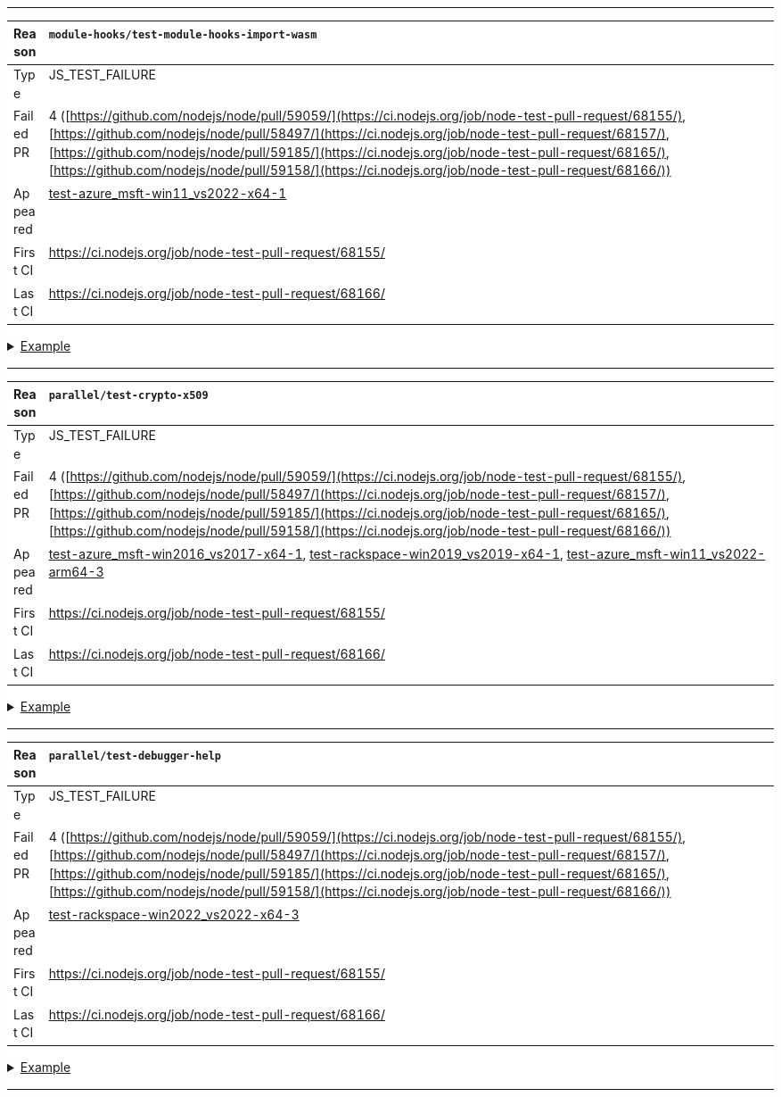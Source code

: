 -------

| Reason | <code>module-hooks/test-module-hooks-import-wasm</code> |
| - | :- |
| Type | JS_TEST_FAILURE |
| Failed PR | 4 ([https://github.com/nodejs/node/pull/59059/](https://ci.nodejs.org/job/node-test-pull-request/68155/), [https://github.com/nodejs/node/pull/58497/](https://ci.nodejs.org/job/node-test-pull-request/68157/), [https://github.com/nodejs/node/pull/59185/](https://ci.nodejs.org/job/node-test-pull-request/68165/), [https://github.com/nodejs/node/pull/59158/](https://ci.nodejs.org/job/node-test-pull-request/68166/)) |
| Appeared | [test-azure_msft-win11_vs2022-x64-1](https://ci.nodejs.org/job/node-test-binary-windows-js-suites/RUN_SUBSET=1,nodes=win11-COMPILED_BY-vs2022/35647/console) |
| First CI | https://ci.nodejs.org/job/node-test-pull-request/68155/ |
| Last CI | https://ci.nodejs.org/job/node-test-pull-request/68166/ |

<details><summary><a href="https://ci.nodejs.org/job/node-test-binary-windows-js-suites/RUN_SUBSET=1,nodes=win11-COMPILED_BY-vs2022/35647/console">Example</a></summary></details>

-------

| Reason | <code>parallel/test-crypto-x509</code> |
| - | :- |
| Type | JS_TEST_FAILURE |
| Failed PR | 4 ([https://github.com/nodejs/node/pull/59059/](https://ci.nodejs.org/job/node-test-pull-request/68155/), [https://github.com/nodejs/node/pull/58497/](https://ci.nodejs.org/job/node-test-pull-request/68157/), [https://github.com/nodejs/node/pull/59185/](https://ci.nodejs.org/job/node-test-pull-request/68165/), [https://github.com/nodejs/node/pull/59158/](https://ci.nodejs.org/job/node-test-pull-request/68166/)) |
| Appeared | [test-azure_msft-win2016_vs2017-x64-1](https://ci.nodejs.org/job/node-test-binary-windows-js-suites/RUN_SUBSET=0,nodes=win2016-COMPILED_BY-vs2022-x86/35647/console), [test-rackspace-win2019_vs2019-x64-1](https://ci.nodejs.org/job/node-test-binary-windows-js-suites/RUN_SUBSET=0,nodes=win2019-COMPILED_BY-vs2022/35647/console), [test-azure_msft-win11_vs2022-arm64-3](https://ci.nodejs.org/job/node-test-binary-windows-js-suites/RUN_SUBSET=1,nodes=win11-arm64-COMPILED_BY-vs2022-arm64/35647/console) |
| First CI | https://ci.nodejs.org/job/node-test-pull-request/68155/ |
| Last CI | https://ci.nodejs.org/job/node-test-pull-request/68166/ |

<details><summary><a href="https://ci.nodejs.org/job/node-test-binary-windows-js-suites/RUN_SUBSET=0,nodes=win2016-COMPILED_BY-vs2022-x86/35647/console">Example</a></summary></details>

-------

| Reason | <code>parallel/test-debugger-help</code> |
| - | :- |
| Type | JS_TEST_FAILURE |
| Failed PR | 4 ([https://github.com/nodejs/node/pull/59059/](https://ci.nodejs.org/job/node-test-pull-request/68155/), [https://github.com/nodejs/node/pull/58497/](https://ci.nodejs.org/job/node-test-pull-request/68157/), [https://github.com/nodejs/node/pull/59185/](https://ci.nodejs.org/job/node-test-pull-request/68165/), [https://github.com/nodejs/node/pull/59158/](https://ci.nodejs.org/job/node-test-pull-request/68166/)) |
| Appeared | [test-rackspace-win2022_vs2022-x64-3](https://ci.nodejs.org/job/node-test-binary-windows-js-suites/RUN_SUBSET=0,nodes=win2022-COMPILED_BY-vs2022/35647/console) |
| First CI | https://ci.nodejs.org/job/node-test-pull-request/68155/ |
| Last CI | https://ci.nodejs.org/job/node-test-pull-request/68166/ |

<details><summary><a href="https://ci.nodejs.org/job/node-test-binary-windows-js-suites/RUN_SUBSET=0,nodes=win2022-COMPILED_BY-vs2022/35647/console">Example</a></summary></details>

-------
